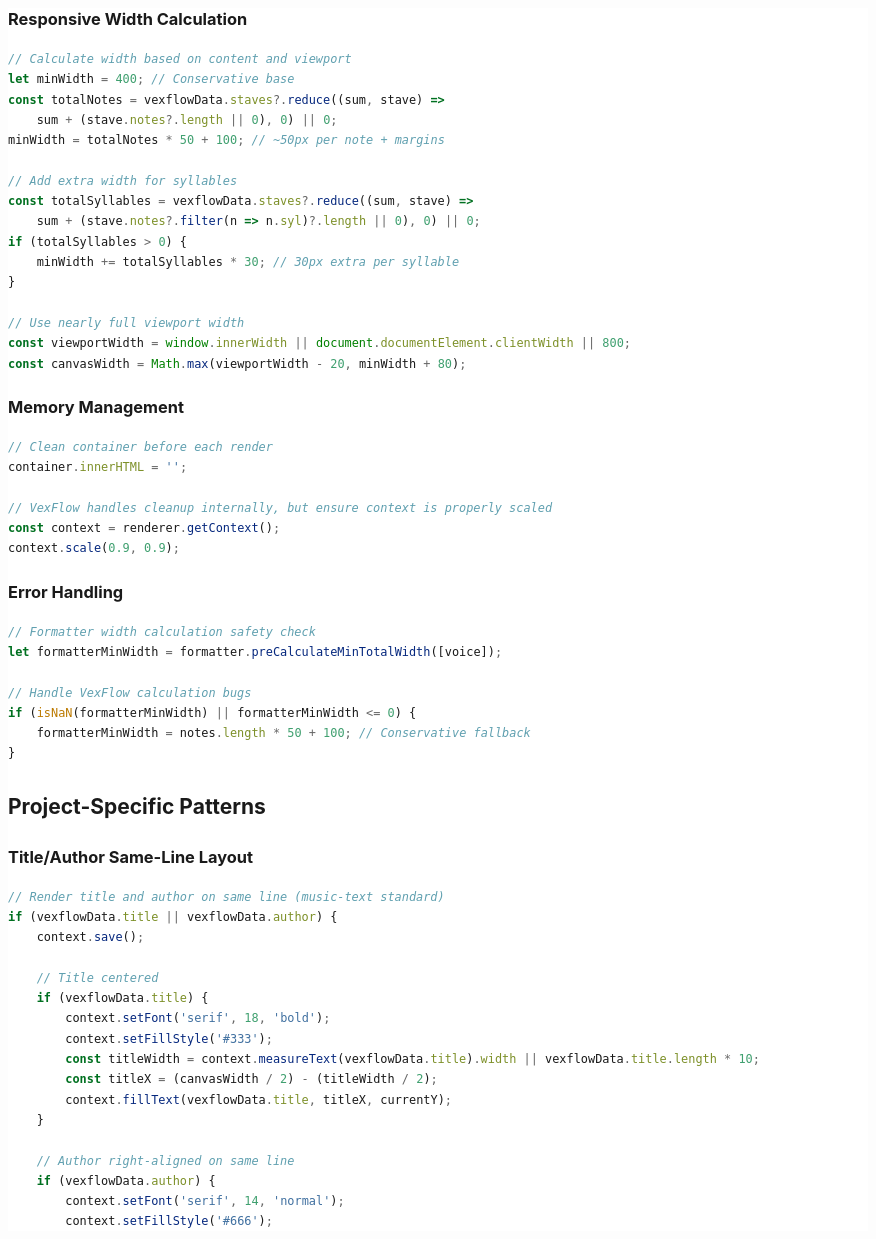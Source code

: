 ### Responsive Width Calculation
```javascript
// Calculate width based on content and viewport
let minWidth = 400; // Conservative base
const totalNotes = vexflowData.staves?.reduce((sum, stave) => 
    sum + (stave.notes?.length || 0), 0) || 0;
minWidth = totalNotes * 50 + 100; // ~50px per note + margins

// Add extra width for syllables
const totalSyllables = vexflowData.staves?.reduce((sum, stave) => 
    sum + (stave.notes?.filter(n => n.syl)?.length || 0), 0) || 0;
if (totalSyllables > 0) {
    minWidth += totalSyllables * 30; // 30px extra per syllable
}

// Use nearly full viewport width
const viewportWidth = window.innerWidth || document.documentElement.clientWidth || 800;
const canvasWidth = Math.max(viewportWidth - 20, minWidth + 80);
```

### Memory Management
```javascript
// Clean container before each render
container.innerHTML = '';

// VexFlow handles cleanup internally, but ensure context is properly scaled
const context = renderer.getContext();
context.scale(0.9, 0.9);
```

### Error Handling
```javascript
// Formatter width calculation safety check
let formatterMinWidth = formatter.preCalculateMinTotalWidth([voice]);

// Handle VexFlow calculation bugs
if (isNaN(formatterMinWidth) || formatterMinWidth <= 0) {
    formatterMinWidth = notes.length * 50 + 100; // Conservative fallback
}
```

## Project-Specific Patterns

### Title/Author Same-Line Layout
```javascript
// Render title and author on same line (music-text standard)
if (vexflowData.title || vexflowData.author) {
    context.save();
    
    // Title centered
    if (vexflowData.title) {
        context.setFont('serif', 18, 'bold');
        context.setFillStyle('#333');
        const titleWidth = context.measureText(vexflowData.title).width || vexflowData.title.length * 10;
        const titleX = (canvasWidth / 2) - (titleWidth / 2);
        context.fillText(vexflowData.title, titleX, currentY);
    }
    
    // Author right-aligned on same line
    if (vexflowData.author) {
        context.setFont('serif', 14, 'normal');
        context.setFillStyle('#666');
```
